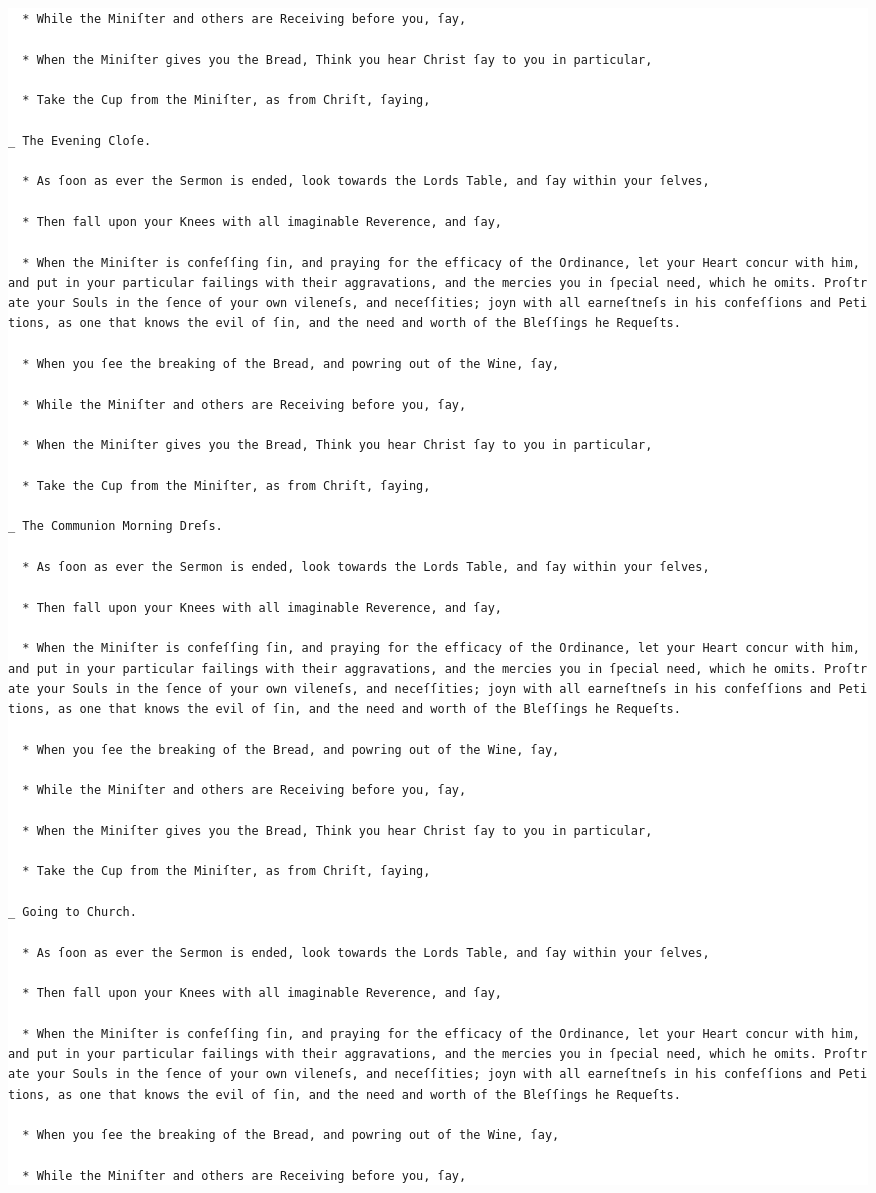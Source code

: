       * While the Miniſter and others are Receiving before you, ſay,

      * When the Miniſter gives you the Bread, Think you hear Christ ſay to you in particular,

      * Take the Cup from the Miniſter, as from Chriſt, ſaying,

    _ The Evening Cloſe.

      * As ſoon as ever the Sermon is ended, look towards the Lords Table, and ſay within your ſelves,

      * Then fall upon your Knees with all imaginable Reverence, and ſay,

      * When the Miniſter is confeſſing ſin, and praying for the efficacy of the Ordinance, let your Heart concur with him, and put in your particular failings with their aggravations, and the mercies you in ſpecial need, which he omits. Proſtrate your Souls in the ſence of your own vileneſs, and neceſſities; joyn with all earneſtneſs in his confeſſions and Petitions, as one that knows the evil of ſin, and the need and worth of the Bleſſings he Requeſts.

      * When you ſee the breaking of the Bread, and powring out of the Wine, ſay,

      * While the Miniſter and others are Receiving before you, ſay,

      * When the Miniſter gives you the Bread, Think you hear Christ ſay to you in particular,

      * Take the Cup from the Miniſter, as from Chriſt, ſaying,

    _ The Communion Morning Dreſs.

      * As ſoon as ever the Sermon is ended, look towards the Lords Table, and ſay within your ſelves,

      * Then fall upon your Knees with all imaginable Reverence, and ſay,

      * When the Miniſter is confeſſing ſin, and praying for the efficacy of the Ordinance, let your Heart concur with him, and put in your particular failings with their aggravations, and the mercies you in ſpecial need, which he omits. Proſtrate your Souls in the ſence of your own vileneſs, and neceſſities; joyn with all earneſtneſs in his confeſſions and Petitions, as one that knows the evil of ſin, and the need and worth of the Bleſſings he Requeſts.

      * When you ſee the breaking of the Bread, and powring out of the Wine, ſay,

      * While the Miniſter and others are Receiving before you, ſay,

      * When the Miniſter gives you the Bread, Think you hear Christ ſay to you in particular,

      * Take the Cup from the Miniſter, as from Chriſt, ſaying,

    _ Going to Church.

      * As ſoon as ever the Sermon is ended, look towards the Lords Table, and ſay within your ſelves,

      * Then fall upon your Knees with all imaginable Reverence, and ſay,

      * When the Miniſter is confeſſing ſin, and praying for the efficacy of the Ordinance, let your Heart concur with him, and put in your particular failings with their aggravations, and the mercies you in ſpecial need, which he omits. Proſtrate your Souls in the ſence of your own vileneſs, and neceſſities; joyn with all earneſtneſs in his confeſſions and Petitions, as one that knows the evil of ſin, and the need and worth of the Bleſſings he Requeſts.

      * When you ſee the breaking of the Bread, and powring out of the Wine, ſay,

      * While the Miniſter and others are Receiving before you, ſay,
